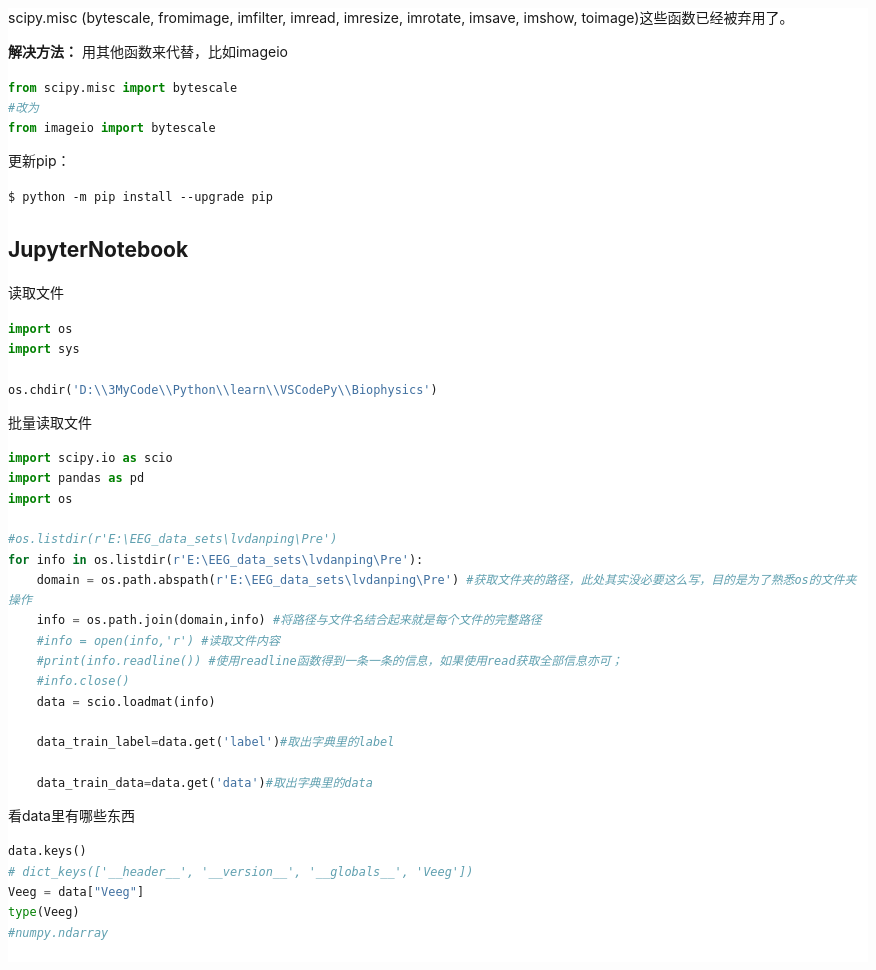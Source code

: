 scipy.misc (bytescale, fromimage, imfilter, imread, imresize, imrotate, imsave, imshow, toimage)这些函数已经被弃用了。

**解决方法：**
用其他函数来代替，比如imageio

```python
from scipy.misc import bytescale
#改为
from imageio import bytescale
```



更新pip：

```
$ python -m pip install --upgrade pip
```

## JupyterNotebook

读取文件

```python
import os
import sys

os.chdir('D:\\3MyCode\\Python\\learn\\VSCodePy\\Biophysics')
```



批量读取文件

```python
import scipy.io as scio
import pandas as pd
import os

#os.listdir(r'E:\EEG_data_sets\lvdanping\Pre')
for info in os.listdir(r'E:\EEG_data_sets\lvdanping\Pre'):
    domain = os.path.abspath(r'E:\EEG_data_sets\lvdanping\Pre') #获取文件夹的路径，此处其实没必要这么写，目的是为了熟悉os的文件夹操作
    info = os.path.join(domain,info) #将路径与文件名结合起来就是每个文件的完整路径
    #info = open(info,'r') #读取文件内容
    #print(info.readline()) #使用readline函数得到一条一条的信息，如果使用read获取全部信息亦可；
    #info.close()
    data = scio.loadmat(info)
    
    data_train_label=data.get('label')#取出字典里的label

    data_train_data=data.get('data')#取出字典里的data
```

看data里有哪些东西

```python
data.keys()
# dict_keys(['__header__', '__version__', '__globals__', 'Veeg'])
Veeg = data["Veeg"]
type(Veeg)
#numpy.ndarray
        
```
